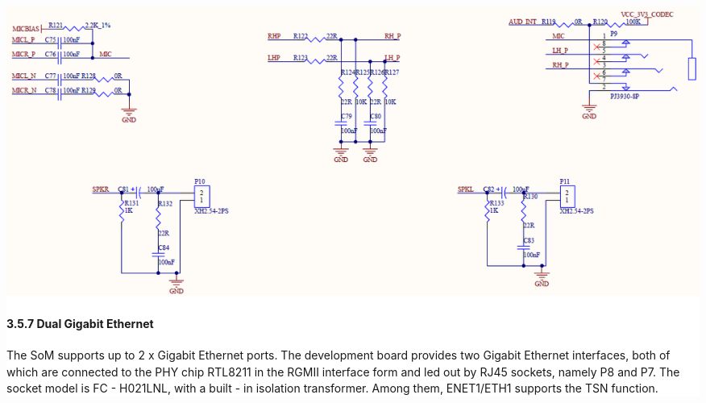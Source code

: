 ![Image](./images/OK9352-C_User_Hardware_Manual/1720506284127_0dbe1800_3344_4b22_a98f_e256cc41b96a.png)

#### 3.5.7 Dual Gigabit Ethernet

The SoM supports up to 2 x Gigabit Ethernet ports. The development board provides two Gigabit Ethernet interfaces, both of which are connected to the PHY chip RTL8211 in the RGMII interface form and led out by RJ45 sockets, namely P8 and P7. The socket model is FC - H021LNL, with a built - in isolation transformer. Among them, ENET1/ETH1 supports the TSN function.
